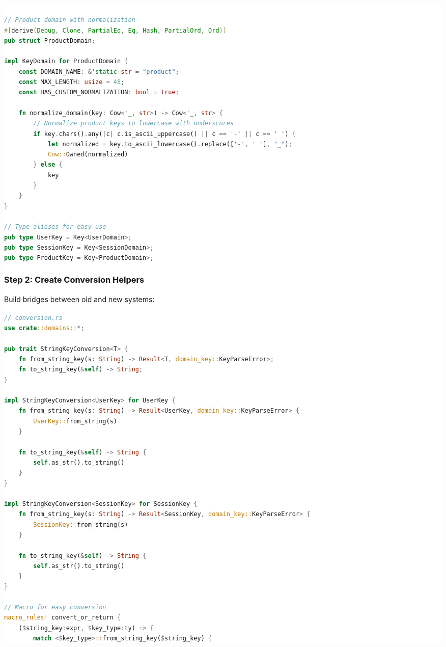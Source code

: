 ```rust

// Product domain with normalization
#[derive(Debug, Clone, PartialEq, Eq, Hash, PartialOrd, Ord)]
pub struct ProductDomain;

impl KeyDomain for ProductDomain {
    const DOMAIN_NAME: &'static str = "product";
    const MAX_LENGTH: usize = 48;
    const HAS_CUSTOM_NORMALIZATION: bool = true;

    fn normalize_domain(key: Cow<'_, str>) -> Cow<'_, str> {
        // Normalize product keys to lowercase with underscores
        if key.chars().any(|c| c.is_ascii_uppercase() || c == '-' || c == ' ') {
            let normalized = key.to_ascii_lowercase().replace(['-', ' '], "_");
            Cow::Owned(normalized)
        } else {
            key
        }
    }
}

// Type aliases for easy use
pub type UserKey = Key<UserDomain>;
pub type SessionKey = Key<SessionDomain>;
pub type ProductKey = Key<ProductDomain>;
```

### Step 2: Create Conversion Helpers

Build bridges between old and new systems:

```rust
// conversion.rs
use crate::domains::*;

pub trait StringKeyConversion<T> {
    fn from_string_key(s: String) -> Result<T, domain_key::KeyParseError>;
    fn to_string_key(&self) -> String;
}

impl StringKeyConversion<UserKey> for UserKey {
    fn from_string_key(s: String) -> Result<UserKey, domain_key::KeyParseError> {
        UserKey::from_string(s)
    }

    fn to_string_key(&self) -> String {
        self.as_str().to_string()
    }
}

impl StringKeyConversion<SessionKey> for SessionKey {
    fn from_string_key(s: String) -> Result<SessionKey, domain_key::KeyParseError> {
        SessionKey::from_string(s)
    }

    fn to_string_key(&self) -> String {
        self.as_str().to_string()
    }
}

// Macro for easy conversion
macro_rules! convert_or_return {
    ($string_key:expr, $key_type:ty) => {
        match <$key_type>::from_string_key($string_key) {
```